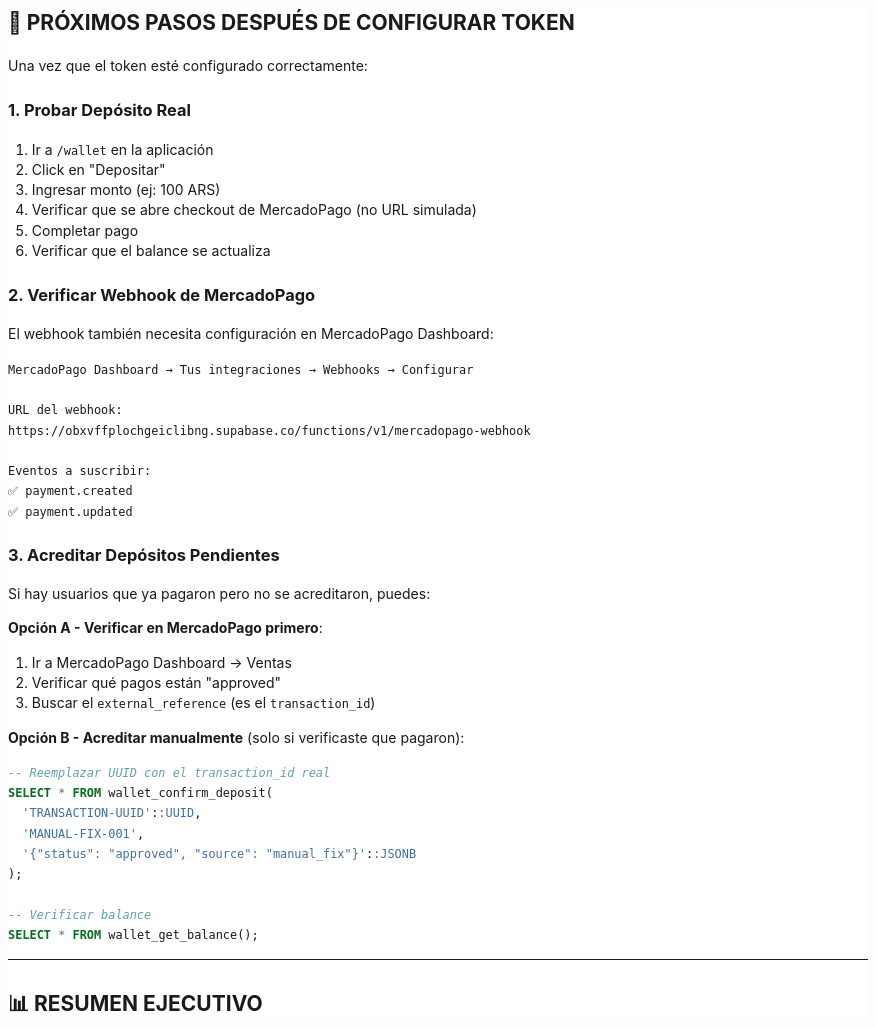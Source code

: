 
## 🚀 PRÓXIMOS PASOS DESPUÉS DE CONFIGURAR TOKEN

Una vez que el token esté configurado correctamente:

### 1. Probar Depósito Real

1. Ir a `/wallet` en la aplicación
2. Click en "Depositar"
3. Ingresar monto (ej: 100 ARS)
4. Verificar que se abre checkout de MercadoPago (no URL simulada)
5. Completar pago
6. Verificar que el balance se actualiza

### 2. Verificar Webhook de MercadoPago

El webhook también necesita configuración en MercadoPago Dashboard:

```
MercadoPago Dashboard → Tus integraciones → Webhooks → Configurar

URL del webhook:
https://obxvffplochgeiclibng.supabase.co/functions/v1/mercadopago-webhook

Eventos a suscribir:
✅ payment.created
✅ payment.updated
```

### 3. Acreditar Depósitos Pendientes

Si hay usuarios que ya pagaron pero no se acreditaron, puedes:

**Opción A - Verificar en MercadoPago primero**:
1. Ir a MercadoPago Dashboard → Ventas
2. Verificar qué pagos están "approved"
3. Buscar el `external_reference` (es el `transaction_id`)

**Opción B - Acreditar manualmente** (solo si verificaste que pagaron):
```sql
-- Reemplazar UUID con el transaction_id real
SELECT * FROM wallet_confirm_deposit(
  'TRANSACTION-UUID'::UUID,
  'MANUAL-FIX-001',
  '{"status": "approved", "source": "manual_fix"}'::JSONB
);

-- Verificar balance
SELECT * FROM wallet_get_balance();
```

---

## 📊 RESUMEN EJECUTIVO

